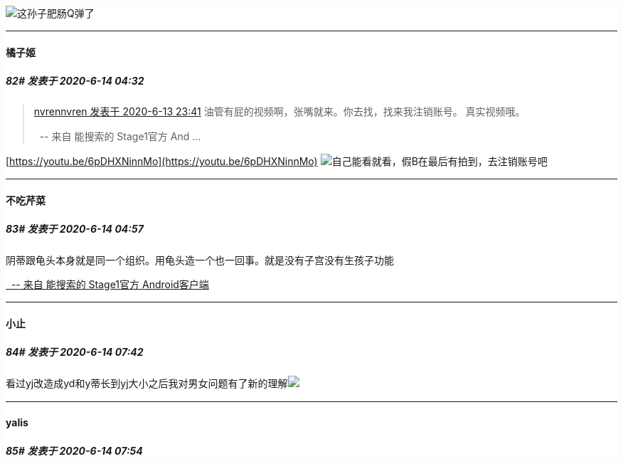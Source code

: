 <img src="https://static.saraba1st.com/image/smiley/face2017/037.png" referrerpolicy="no-referrer">这孙子肥肠Q弹了







*****

####  橘子姬  
##### 82#       发表于 2020-6-14 04:32



<blockquote><a href="httphttps://bbs.saraba1st.com/2b/forum.php?mod=redirect&amp;goto=findpost&amp;pid=47793398&amp;ptid=1941456" target="_blank">nvrennvren 发表于 2020-6-13 23:41</a>
油管有屁的视频啊，张嘴就来。你去找，找来我注销账号。 真实视频哦。

  -- 来自 能搜索的 Stage1官方 And ...</blockquote>
[https://youtu.be/6pDHXNinnMo](https://youtu.be/6pDHXNinnMo)
<img src="https://static.saraba1st.com/image/smiley/face2017/037.png" referrerpolicy="no-referrer">自己能看就看，假B在最后有拍到，去注销账号吧







*****

####  不吃芹菜  
##### 83#       发表于 2020-6-14 04:57




阴蒂跟龟头本身就是同一个组织。用龟头造一个也一回事。就是没有子宫没有生孩子功能

[  -- 来自 能搜索的 Stage1官方 Android客户端](https://www.coolapk.com/apk/140634)







*****

####  小止  
##### 84#       发表于 2020-6-14 07:42




看过yj改造成yd和y蒂长到yj大小之后我对男女问题有了新的理解<img src="https://static.saraba1st.com/image/smiley/face2017/187.png" referrerpolicy="no-referrer">







*****

####  yalis  
##### 85#       发表于 2020-6-14 07:54

